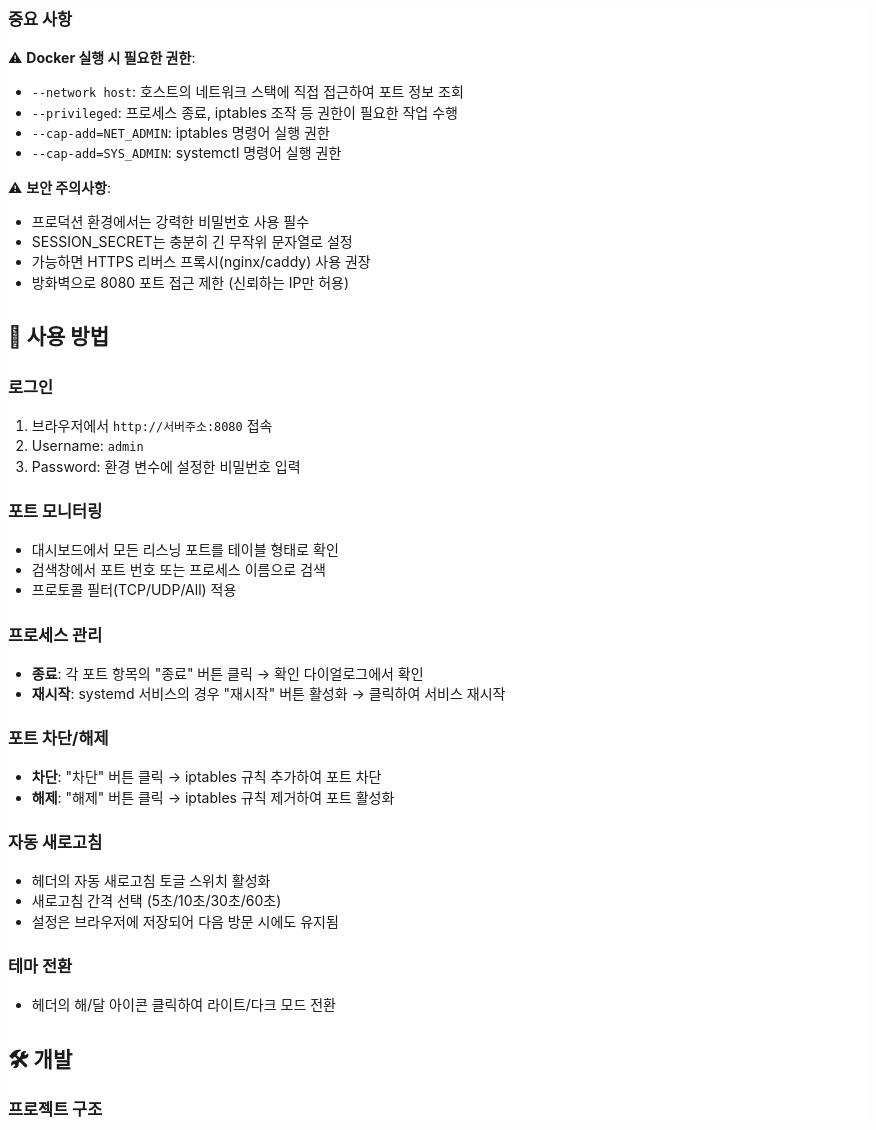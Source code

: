 ### 중요 사항

⚠️ **Docker 실행 시 필요한 권한**:
- `--network host`: 호스트의 네트워크 스택에 직접 접근하여 포트 정보 조회
- `--privileged`: 프로세스 종료, iptables 조작 등 권한이 필요한 작업 수행
- `--cap-add=NET_ADMIN`: iptables 명령어 실행 권한
- `--cap-add=SYS_ADMIN`: systemctl 명령어 실행 권한

⚠️ **보안 주의사항**:
- 프로덕션 환경에서는 강력한 비밀번호 사용 필수
- SESSION_SECRET는 충분히 긴 무작위 문자열로 설정
- 가능하면 HTTPS 리버스 프록시(nginx/caddy) 사용 권장
- 방화벽으로 8080 포트 접근 제한 (신뢰하는 IP만 허용)

## 📝 사용 방법

### 로그인

1. 브라우저에서 `http://서버주소:8080` 접속
2. Username: `admin`
3. Password: 환경 변수에 설정한 비밀번호 입력

### 포트 모니터링

- 대시보드에서 모든 리스닝 포트를 테이블 형태로 확인
- 검색창에서 포트 번호 또는 프로세스 이름으로 검색
- 프로토콜 필터(TCP/UDP/All) 적용

### 프로세스 관리

- **종료**: 각 포트 항목의 "종료" 버튼 클릭 → 확인 다이얼로그에서 확인
- **재시작**: systemd 서비스의 경우 "재시작" 버튼 활성화 → 클릭하여 서비스 재시작

### 포트 차단/해제

- **차단**: "차단" 버튼 클릭 → iptables 규칙 추가하여 포트 차단
- **해제**: "해제" 버튼 클릭 → iptables 규칙 제거하여 포트 활성화

### 자동 새로고침

- 헤더의 자동 새로고침 토글 스위치 활성화
- 새로고침 간격 선택 (5초/10초/30초/60초)
- 설정은 브라우저에 저장되어 다음 방문 시에도 유지됨

### 테마 전환

- 헤더의 해/달 아이콘 클릭하여 라이트/다크 모드 전환

## 🛠️ 개발

### 프로젝트 구조
